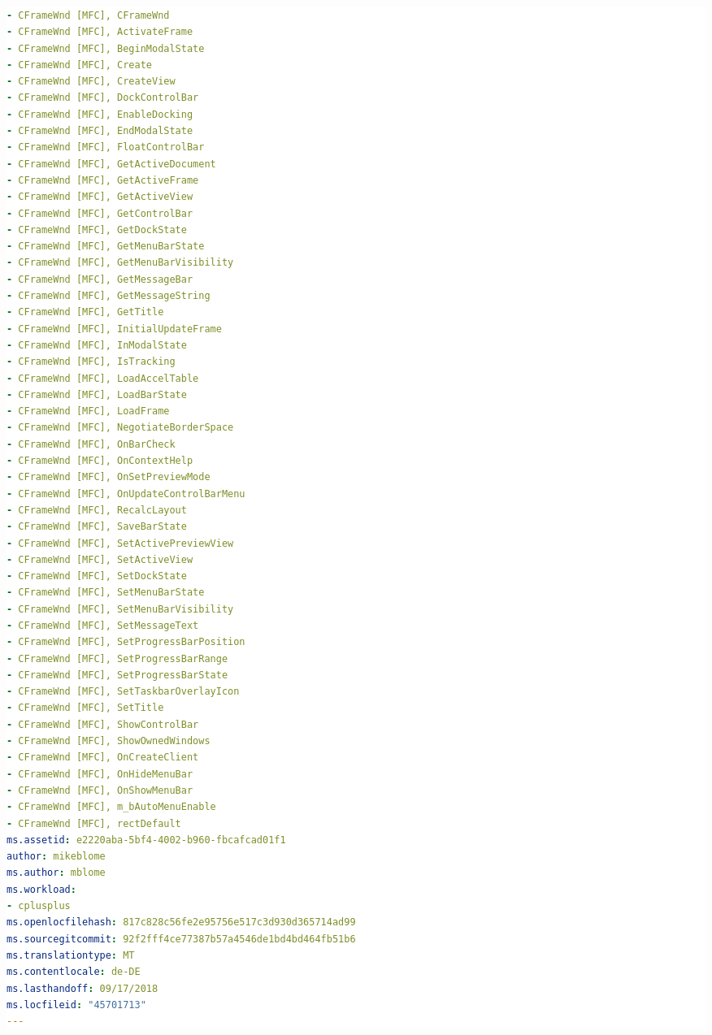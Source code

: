 ```yaml
- CFrameWnd [MFC], CFrameWnd
- CFrameWnd [MFC], ActivateFrame
- CFrameWnd [MFC], BeginModalState
- CFrameWnd [MFC], Create
- CFrameWnd [MFC], CreateView
- CFrameWnd [MFC], DockControlBar
- CFrameWnd [MFC], EnableDocking
- CFrameWnd [MFC], EndModalState
- CFrameWnd [MFC], FloatControlBar
- CFrameWnd [MFC], GetActiveDocument
- CFrameWnd [MFC], GetActiveFrame
- CFrameWnd [MFC], GetActiveView
- CFrameWnd [MFC], GetControlBar
- CFrameWnd [MFC], GetDockState
- CFrameWnd [MFC], GetMenuBarState
- CFrameWnd [MFC], GetMenuBarVisibility
- CFrameWnd [MFC], GetMessageBar
- CFrameWnd [MFC], GetMessageString
- CFrameWnd [MFC], GetTitle
- CFrameWnd [MFC], InitialUpdateFrame
- CFrameWnd [MFC], InModalState
- CFrameWnd [MFC], IsTracking
- CFrameWnd [MFC], LoadAccelTable
- CFrameWnd [MFC], LoadBarState
- CFrameWnd [MFC], LoadFrame
- CFrameWnd [MFC], NegotiateBorderSpace
- CFrameWnd [MFC], OnBarCheck
- CFrameWnd [MFC], OnContextHelp
- CFrameWnd [MFC], OnSetPreviewMode
- CFrameWnd [MFC], OnUpdateControlBarMenu
- CFrameWnd [MFC], RecalcLayout
- CFrameWnd [MFC], SaveBarState
- CFrameWnd [MFC], SetActivePreviewView
- CFrameWnd [MFC], SetActiveView
- CFrameWnd [MFC], SetDockState
- CFrameWnd [MFC], SetMenuBarState
- CFrameWnd [MFC], SetMenuBarVisibility
- CFrameWnd [MFC], SetMessageText
- CFrameWnd [MFC], SetProgressBarPosition
- CFrameWnd [MFC], SetProgressBarRange
- CFrameWnd [MFC], SetProgressBarState
- CFrameWnd [MFC], SetTaskbarOverlayIcon
- CFrameWnd [MFC], SetTitle
- CFrameWnd [MFC], ShowControlBar
- CFrameWnd [MFC], ShowOwnedWindows
- CFrameWnd [MFC], OnCreateClient
- CFrameWnd [MFC], OnHideMenuBar
- CFrameWnd [MFC], OnShowMenuBar
- CFrameWnd [MFC], m_bAutoMenuEnable
- CFrameWnd [MFC], rectDefault
ms.assetid: e2220aba-5bf4-4002-b960-fbcafcad01f1
author: mikeblome
ms.author: mblome
ms.workload:
- cplusplus
ms.openlocfilehash: 817c828c56fe2e95756e517c3d930d365714ad99
ms.sourcegitcommit: 92f2fff4ce77387b57a4546de1bd4bd464fb51b6
ms.translationtype: MT
ms.contentlocale: de-DE
ms.lasthandoff: 09/17/2018
ms.locfileid: "45701713"
---
```